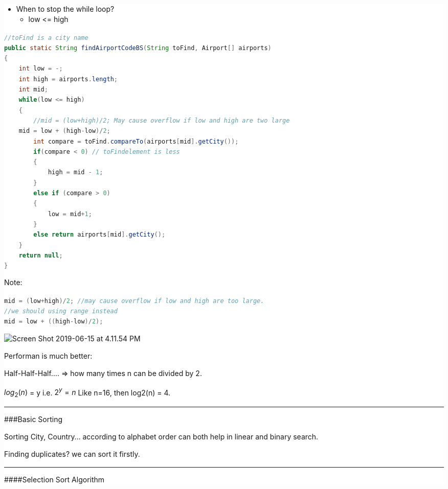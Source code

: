 - When to stop the while loop?
  - low <= high

```java
//toFind is a city name 
public static String findAirportCodeBS(String toFind, Airport[] airports)
{
	int low = -;
	int high = airports.length;
	int mid;
	while(low <= high)
	{
		//mid = (low+high)/2; May cause overflow if low and high are two large
    mid = low + (high-low)/2;
		int compare = toFind.compareTo(airports[mid].getCity());
		if(compare < 0) // toFindelement is less
		{
			high = mid - 1;
		}
		else if (compare > 0)
		{
			low = mid+1;
		}
		else return airports[mid].getCity();
	}
	return null;
}
```

Note:

```java
mid = (low+high)/2; //may cause overflow if low and high are too large.
//we should using range instead
mid = low + ((high-low)/2);
```

![Screen Shot 2019-06-15 at 4.11.54 PM](http://ww2.sinaimg.cn/large/006tNc79ly1g42hjpjoazj30og07emzs.jpg)

Performan is much better:

Half-Half-Half….  => how many times n can be divided by 2. 

$log_2(n)$ = y    i.e. $2^y = n$      Like n=16, then log2(n) = 4.

---

###Basic Sorting

Sorting City, Country… according to alphabet order can both help in linear and binary search.

Finding duplicates? we can sort it firstly.

----

####Selection Sort Algorithm
